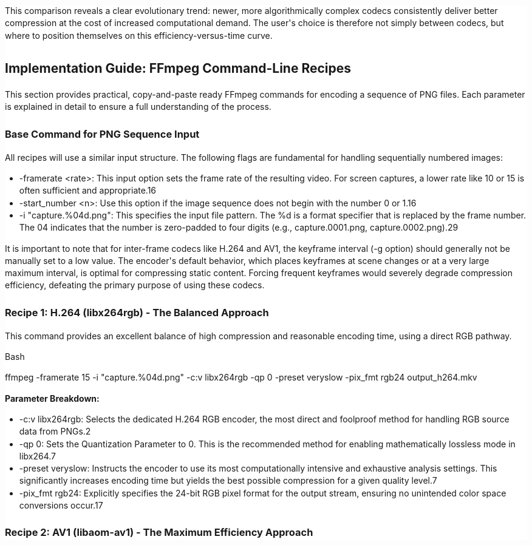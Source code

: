 This comparison reveals a clear evolutionary trend: newer, more algorithmically complex codecs consistently deliver better compression at the cost of increased computational demand. The user's choice is therefore not simply between codecs, but where to position themselves on this efficiency-versus-time curve.

## **Implementation Guide: FFmpeg Command-Line Recipes**

This section provides practical, copy-and-paste ready FFmpeg commands for encoding a sequence of PNG files. Each parameter is explained in detail to ensure a full understanding of the process.

### **Base Command for PNG Sequence Input**

All recipes will use a similar input structure. The following flags are fundamental for handling sequentially numbered images:

* \-framerate \<rate\>: This input option sets the frame rate of the resulting video. For screen captures, a lower rate like 10 or 15 is often sufficient and appropriate.16  
* \-start\_number \<n\>: Use this option if the image sequence does not begin with the number 0 or 1\.16  
* \-i "capture.%04d.png": This specifies the input file pattern. The %d is a format specifier that is replaced by the frame number. The 04 indicates that the number is zero-padded to four digits (e.g., capture.0001.png, capture.0002.png).29

It is important to note that for inter-frame codecs like H.264 and AV1, the keyframe interval (-g option) should generally not be manually set to a low value. The encoder's default behavior, which places keyframes at scene changes or at a very large maximum interval, is optimal for compressing static content. Forcing frequent keyframes would severely degrade compression efficiency, defeating the primary purpose of using these codecs.

### **Recipe 1: H.264 (libx264rgb) \- The Balanced Approach**

This command provides an excellent balance of high compression and reasonable encoding time, using a direct RGB pathway.

Bash

ffmpeg \-framerate 15 \-i "capture.%04d.png" \-c:v libx264rgb \-qp 0 \-preset veryslow \-pix\_fmt rgb24 output\_h264.mkv

**Parameter Breakdown:**

* \-c:v libx264rgb: Selects the dedicated H.264 RGB encoder, the most direct and foolproof method for handling RGB source data from PNGs.2  
* \-qp 0: Sets the Quantization Parameter to 0\. This is the recommended method for enabling mathematically lossless mode in libx264.7  
* \-preset veryslow: Instructs the encoder to use its most computationally intensive and exhaustive analysis settings. This significantly increases encoding time but yields the best possible compression for a given quality level.7  
* \-pix\_fmt rgb24: Explicitly specifies the 24-bit RGB pixel format for the output stream, ensuring no unintended color space conversions occur.17

### **Recipe 2: AV1 (libaom-av1) \- The Maximum Efficiency Approach**
